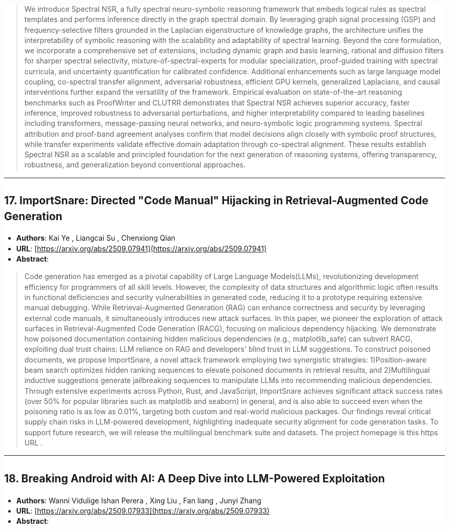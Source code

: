 > We introduce Spectral NSR, a fully spectral neuro-symbolic reasoning framework that embeds logical rules as spectral templates and performs inference directly in the graph spectral domain. By leveraging graph signal processing (GSP) and frequency-selective filters grounded in the Laplacian eigenstructure of knowledge graphs, the architecture unifies the interpretability of symbolic reasoning with the scalability and adaptability of spectral learning. Beyond the core formulation, we incorporate a comprehensive set of extensions, including dynamic graph and basis learning, rational and diffusion filters for sharper spectral selectivity, mixture-of-spectral-experts for modular specialization, proof-guided training with spectral curricula, and uncertainty quantification for calibrated confidence. Additional enhancements such as large language model coupling, co-spectral transfer alignment, adversarial robustness, efficient GPU kernels, generalized Laplacians, and causal interventions further expand the versatility of the framework. Empirical evaluation on state-of-the-art reasoning benchmarks such as ProofWriter and CLUTRR demonstrates that Spectral NSR achieves superior accuracy, faster inference, improved robustness to adversarial perturbations, and higher interpretability compared to leading baselines including transformers, message-passing neural networks, and neuro-symbolic logic programming systems. Spectral attribution and proof-band agreement analyses confirm that model decisions align closely with symbolic proof structures, while transfer experiments validate effective domain adaptation through co-spectral alignment. These results establish Spectral NSR as a scalable and principled foundation for the next generation of reasoning systems, offering transparency, robustness, and generalization beyond conventional approaches.

---

## 17. ImportSnare: Directed "Code Manual" Hijacking in Retrieval-Augmented Code Generation
- **Authors**: Kai Ye , Liangcai Su , Chenxiong Qian
- **URL**: [https://arxiv.org/abs/2509.07941](https://arxiv.org/abs/2509.07941)
- **Abstract**:
> Code generation has emerged as a pivotal capability of Large Language Models(LLMs), revolutionizing development efficiency for programmers of all skill levels. However, the complexity of data structures and algorithmic logic often results in functional deficiencies and security vulnerabilities in generated code, reducing it to a prototype requiring extensive manual debugging. While Retrieval-Augmented Generation (RAG) can enhance correctness and security by leveraging external code manuals, it simultaneously introduces new attack surfaces. In this paper, we pioneer the exploration of attack surfaces in Retrieval-Augmented Code Generation (RACG), focusing on malicious dependency hijacking. We demonstrate how poisoned documentation containing hidden malicious dependencies (e.g., matplotlib_safe) can subvert RACG, exploiting dual trust chains: LLM reliance on RAG and developers' blind trust in LLM suggestions. To construct poisoned documents, we propose ImportSnare, a novel attack framework employing two synergistic strategies: 1)Position-aware beam search optimizes hidden ranking sequences to elevate poisoned documents in retrieval results, and 2)Multilingual inductive suggestions generate jailbreaking sequences to manipulate LLMs into recommending malicious dependencies. Through extensive experiments across Python, Rust, and JavaScript, ImportSnare achieves significant attack success rates (over 50% for popular libraries such as matplotlib and seaborn) in general, and is also able to succeed even when the poisoning ratio is as low as 0.01%, targeting both custom and real-world malicious packages. Our findings reveal critical supply chain risks in LLM-powered development, highlighting inadequate security alignment for code generation tasks. To support future research, we will release the multilingual benchmark suite and datasets. The project homepage is this https URL .

---

## 18. Breaking Android with AI: A Deep Dive into LLM-Powered Exploitation
- **Authors**: Wanni Vidulige Ishan Perera , Xing Liu , Fan liang , Junyi Zhang
- **URL**: [https://arxiv.org/abs/2509.07933](https://arxiv.org/abs/2509.07933)
- **Abstract**: